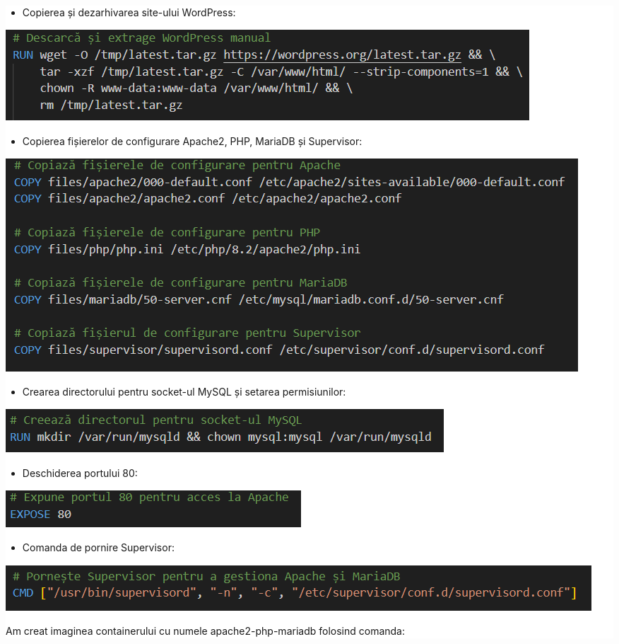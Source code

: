 - Copierea și dezarhivarea site-ului WordPress:

![](./images/15.3.png)

- Copierea fișierelor de configurare Apache2, PHP, MariaDB și Supervisor:

![](./images/15.4.png)

- Crearea directorului pentru socket-ul MySQL și setarea permisiunilor:

![](./images/15.5.png)

- Deschiderea portului 80:

![](./images/15.6.png)

- Comanda de pornire Supervisor:

![](./images/15.7.png)

Am creat imaginea containerului cu numele apache2-php-mariadb folosind comanda:
